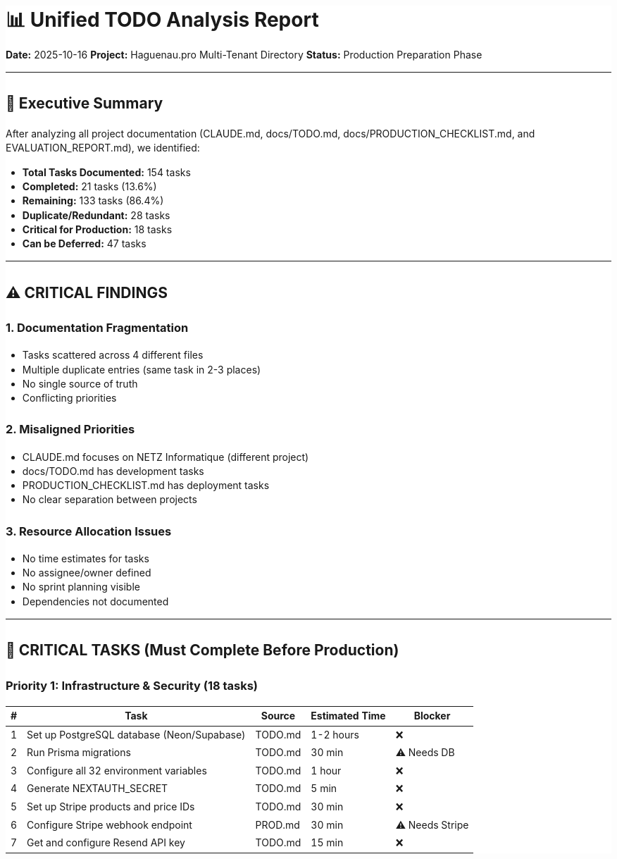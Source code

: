# 📊 Unified TODO Analysis Report

**Date:** 2025-10-16
**Project:** Haguenau.pro Multi-Tenant Directory
**Status:** Production Preparation Phase

---

## 🎯 Executive Summary

After analyzing all project documentation (CLAUDE.md, docs/TODO.md, docs/PRODUCTION_CHECKLIST.md, and EVALUATION_REPORT.md), we identified:

- **Total Tasks Documented:** 154 tasks
- **Completed:** 21 tasks (13.6%)
- **Remaining:** 133 tasks (86.4%)
- **Duplicate/Redundant:** 28 tasks
- **Critical for Production:** 18 tasks
- **Can be Deferred:** 47 tasks

---

## ⚠️ CRITICAL FINDINGS

### 1. Documentation Fragmentation
- Tasks scattered across 4 different files
- Multiple duplicate entries (same task in 2-3 places)
- No single source of truth
- Conflicting priorities

### 2. Misaligned Priorities
- CLAUDE.md focuses on NETZ Informatique (different project)
- docs/TODO.md has development tasks
- PRODUCTION_CHECKLIST.md has deployment tasks
- No clear separation between projects

### 3. Resource Allocation Issues
- No time estimates for tasks
- No assignee/owner defined
- No sprint planning visible
- Dependencies not documented

---

## 🔴 CRITICAL TASKS (Must Complete Before Production)

### Priority 1: Infrastructure & Security (18 tasks)

| # | Task | Source | Estimated Time | Blocker |
|---|------|--------|---------------|---------|
| 1 | Set up PostgreSQL database (Neon/Supabase) | TODO.md | 1-2 hours | ❌ |
| 2 | Run Prisma migrations | TODO.md | 30 min | ⚠️ Needs DB |
| 3 | Configure all 32 environment variables | TODO.md | 1 hour | ❌ |
| 4 | Generate NEXTAUTH_SECRET | TODO.md | 5 min | ❌ |
| 5 | Set up Stripe products and price IDs | TODO.md | 30 min | ❌ |
| 6 | Configure Stripe webhook endpoint | PROD.md | 30 min | ⚠️ Needs Stripe |
| 7 | Get and configure Resend API key | TODO.md | 15 min | ❌ |